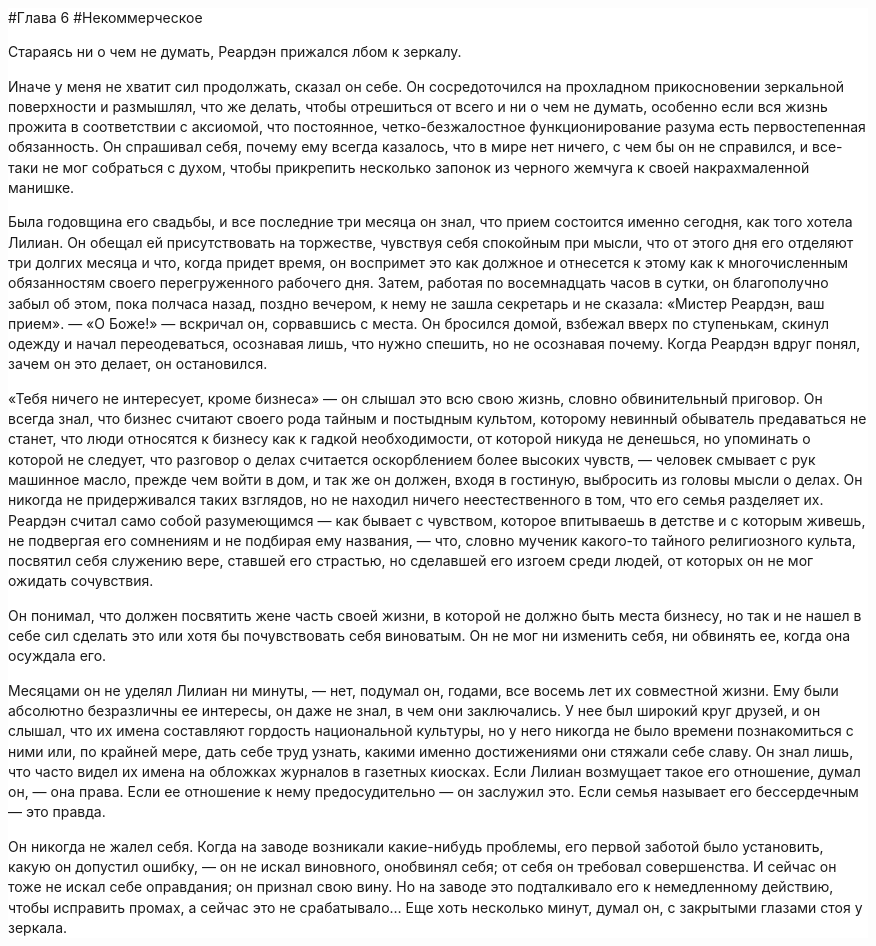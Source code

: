 #Глава 6
#Некоммерческое

Стараясь ни о чем не думать, Реардэн прижался лбом к зеркалу.

Иначе у меня не хватит сил продолжать, сказал он себе. Он сосредоточился на прохладном прикосновении зеркальной поверхности и размышлял, что же делать, чтобы отрешиться от всего и ни о чем не думать, особенно если вся жизнь прожита в соответствии с аксиомой, что постоянное, четко-безжалостное функционирование разума есть первостепенная обязанность. Он спрашивал себя, почему ему всегда казалось, что в мире нет ничего, с чем бы он не справился, и все-таки не мог собраться с духом, чтобы прикрепить несколько запонок из черного жемчуга к своей накрахмаленной манишке.

Была годовщина его свадьбы, и все последние три месяца он знал, что прием состоится именно сегодня, как того хотела Лилиан. Он обещал ей присутствовать на торжестве, чувствуя себя спокойным при мысли, что от этого дня его отделяют три долгих месяца и что, когда придет время, он воспримет это как должное и отнесется к этому как к многочисленным обязанностям своего перегруженного рабочего дня. Затем, работая по восемнадцать часов в сутки, он благополучно забыл об этом, пока полчаса назад, поздно вечером, к нему не зашла секретарь и не сказала: «Мистер Реардэн, ваш прием». — «О Боже!» — вскричал он, сорвавшись с места. Он бросился домой, взбежал вверх по ступенькам, скинул одежду и начал переодеваться, осознавая лишь, что нужно спешить, но не осознавая почему. Когда Реардэн вдруг понял, зачем он это делает, он остановился.

«Тебя ничего не интересует, кроме бизнеса» — он слышал это всю свою жизнь, словно обвинительный приговор. Он всегда знал, что бизнес считают своего рода тайным и постыдным культом, которому невинный обыватель предаваться не станет, что люди относятся к бизнесу как к гадкой необходимости, от которой никуда не денешься, но упоминать о которой не следует, что разговор о делах считается оскорблением более высоких чувств, — человек смывает с рук машинное масло, прежде чем войти в дом, и так же он должен, входя в гостиную, выбросить из головы мысли о делах. Он никогда не придерживался таких взглядов, но не находил ничего неестественного в том, что его семья разделяет их. Реардэн считал само собой разумеющимся — как бывает с чувством, которое впитываешь в детстве и с которым живешь, не подвергая его сомнениям и не подбирая ему названия, — что, словно мученик какого-то тайного религиозного культа, посвятил себя служению вере, ставшей его страстью, но сделавшей его изгоем среди людей, от которых он не мог ожидать сочувствия.

Он понимал, что должен посвятить жене часть своей жизни, в которой не должно быть места бизнесу, но так и не нашел в себе сил сделать это или хотя бы почувствовать себя виноватым. Он не мог ни изменить себя, ни обвинять ее, когда она осуждала его.

Месяцами он не уделял Лилиан ни минуты, — нет, подумал он, годами, все восемь лет их совместной жизни. Ему были абсолютно безразличны ее интересы, он даже не знал, в чем они заключались. У нее был широкий круг друзей, и он слышал, что их имена составляют гордость национальной культуры, но у него никогда не было времени познакомиться с ними или, по крайней мере, дать себе труд узнать, какими именно достижениями они стяжали себе славу. Он знал лишь, что часто видел их имена на обложках журналов в газетных киосках. Если Лилиан возмущает такое его отношение, думал он, — она права. Если ее отношение к нему предосудительно — он заслужил это. Если семья называет его бессердечным — это правда.

Он никогда не жалел себя. Когда на заводе возникали какие-нибудь проблемы, его первой заботой было установить, какую он допустил ошибку, — он не искал виновного, онобвинял себя; от себя он требовал совершенства. И сейчас он тоже не искал себе оправдания; он признал свою вину. Но на заводе это подталкивало его к немедленному действию, чтобы исправить промах, а сейчас это не срабатывало… Еще хоть несколько минут, думал он, с закрытыми глазами стоя у зеркала.
